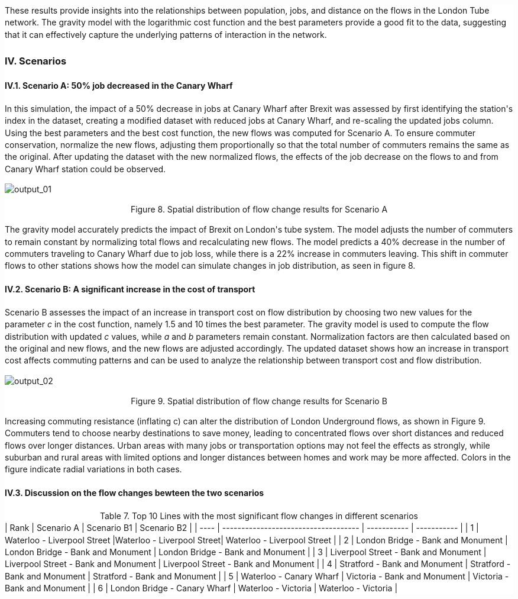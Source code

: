 These results provide insights into the relationships between population, jobs, and distance on the flows in the London Tube network. The gravity model with the logarithmic cost function and the best parameters provide a good fit to the data, suggesting that it can effectively capture the underlying patterns of interaction in the network.

### IV. Scenarios
#### IV.1. Scenario A: 50% job decreased in the Canary Wharf

In this simulation, the impact of a 50% decrease in jobs at Canary Wharf after Brexit was assessed  by first identifying the station's index in the dataset, creating a modified dataset with reduced jobs at Canary Wharf, and re-scaling the updated jobs column. Using the best parameters and the best cost function, the new flows was computed  for Scenario A. To ensure commuter conservation, normalize the new flows, adjusting them proportionally so that the total number of commuters remains the same as the original. After updating the dataset with the new normalized flows, the effects of the job decrease on the flows to and from Canary Wharf station could be observed.

![output_01](https://p.ipic.vip/9aq0i7.png)
<center>Figure 8. Spatial distribution of flow change results for Scenario A</center>

The gravity model accurately predicts the impact of Brexit on London's tube system. The model adjusts the number of commuters to remain constant by normalizing total flows and recalculating new flows. The model predicts a 40% decrease in the number of commuters traveling to Canary Wharf due to job loss, while there is a 22% increase in commuters leaving. This shift in commuter flows to other stations shows how the model can simulate changes in job distribution, as seen in figure 8.

#### IV.2. Scenario B: A significant increase in the cost of transport

Scenario B assesses the impact of an increase in transport cost on flow distribution by choosing two new values for the parameter $c$ in the cost function, namely 1.5 and 10 times the best parameter. The gravity model is used to compute the flow distribution with updated $c$ values, while $a$ and $b$ parameters remain constant. Normalization factors are then calculated based on the original and new flows, and the new flows are adjusted accordingly. The updated dataset shows how an increase in transport cost affects commuting patterns and can be used to analyze the relationship between transport cost and flow distribution.

![output_02](https://p.ipic.vip/qe3tsh.png)
<center>Figure 9. Spatial distribution of flow change results for Scenario B</center>

Increasing commuting resistance (inflating c) can alter the distribution of London Underground flows, as shown in Figure 9. Commuters tend to choose nearby destinations to save money, leading to concentrated flows over short distances and reduced flows over longer distances. Urban areas with many jobs or transportation options may not feel the effects as strongly, while suburban and rural areas with limited options and longer distances between homes and work may be more affected. Colors in the figure indicate radial variations in both cases.

#### IV.3. Discussion on the flow changes bewteen the two scenarios

<center>Table 7. Top 10 Lines with the most significant flow changes in different scenarios</center>
| Rank | Scenario A                           | Scenario B1 | Scenario B2 |
| ---- | ------------------------------------ | ----------- | ----------- |
| 1    | Waterloo - Liverpool Street          |Waterloo - Liverpool Street| Waterloo - Liverpool Street |
| 2    | London Bridge - Bank and Monument | London Bridge - Bank and Monument | London Bridge - Bank and Monument |
| 3    | Liverpool Street - Bank and Monument | Liverpool Street - Bank and Monument | Liverpool Street - Bank and Monument |
| 4    | Stratford - Bank and Monument | Stratford - Bank and Monument | Stratford - Bank and Monument |
| 5    | Waterloo - Canary Wharf | Victoria - Bank and Monument | Victoria - Bank and Monument |
| 6    | London Bridge - Canary Wharf | Waterloo - Victoria | Waterloo - Victoria |